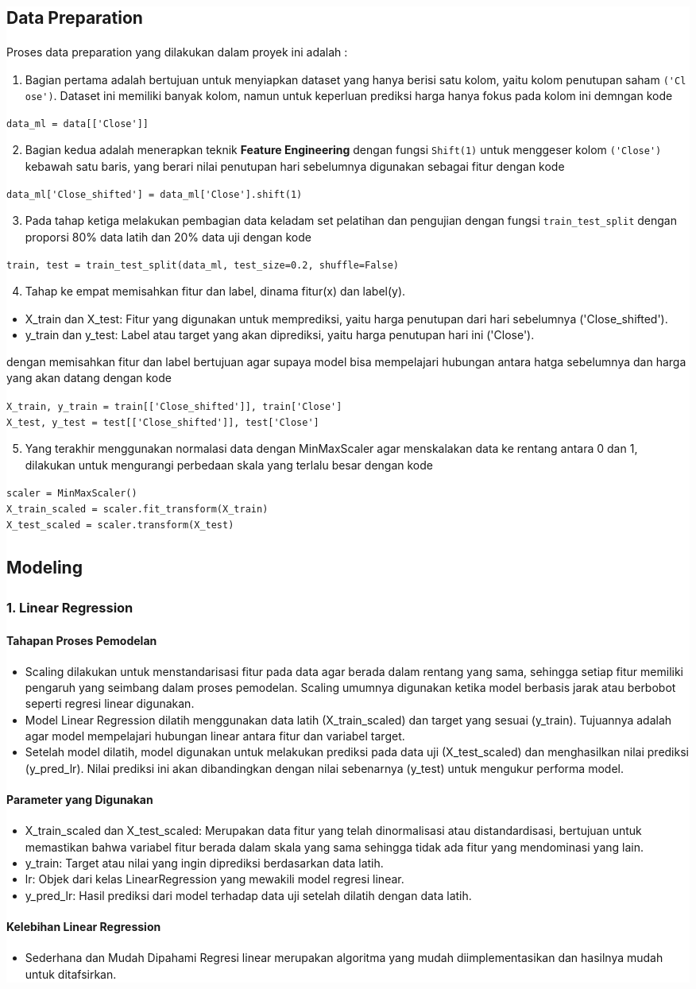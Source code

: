 ## Data Preparation
Proses data preparation yang dilakukan dalam proyek ini adalah :
1. Bagian pertama adalah bertujuan untuk menyiapkan dataset yang hanya berisi satu kolom, yaitu kolom penutupan saham `('Close')`. Dataset ini memiliki banyak kolom, namun untuk keperluan prediksi harga hanya fokus pada kolom ini demngan kode
```
data_ml = data[['Close']]
```
2. Bagian kedua adalah menerapkan teknik **Feature Engineering** dengan fungsi `Shift(1)` untuk menggeser kolom `('Close')` kebawah satu baris, yang berari nilai penutupan hari sebelumnya digunakan sebagai fitur dengan kode
```
data_ml['Close_shifted'] = data_ml['Close'].shift(1)
```
3. Pada tahap ketiga melakukan pembagian data keladam set pelatihan dan pengujian dengan fungsi `train_test_split` dengan proporsi 80% data latih dan 20% data uji dengan kode
```
train, test = train_test_split(data_ml, test_size=0.2, shuffle=False)
```
4. Tahap ke empat memisahkan fitur dan label, dinama fitur(x) dan label(y).
  - X_train dan X_test: Fitur yang digunakan untuk memprediksi, yaitu harga penutupan dari hari sebelumnya ('Close_shifted').
  - y_train dan y_test: Label atau target yang akan diprediksi, yaitu harga penutupan hari ini ('Close').
  
  dengan memisahkan fitur dan label bertujuan agar supaya model bisa mempelajari hubungan antara hatga sebelumnya dan harga yang akan datang dengan kode
```
X_train, y_train = train[['Close_shifted']], train['Close']
X_test, y_test = test[['Close_shifted']], test['Close']
```

5. Yang terakhir menggunakan normalasi data dengan MinMaxScaler agar menskalakan data ke rentang antara 0 dan 1, dilakukan untuk mengurangi perbedaan skala yang terlalu besar dengan kode
```
scaler = MinMaxScaler()
X_train_scaled = scaler.fit_transform(X_train)
X_test_scaled = scaler.transform(X_test)
```

## Modeling
### 1. Linear Regression
#### Tahapan Proses Pemodelan
- Scaling dilakukan untuk menstandarisasi fitur pada data agar berada dalam rentang yang sama, sehingga setiap fitur memiliki pengaruh yang seimbang dalam proses pemodelan. Scaling umumnya digunakan ketika model berbasis jarak atau berbobot seperti regresi linear digunakan.
- Model Linear Regression dilatih menggunakan data latih (X_train_scaled) dan target yang sesuai (y_train). Tujuannya adalah agar model mempelajari hubungan linear antara fitur dan variabel target.
- Setelah model dilatih, model digunakan untuk melakukan prediksi pada data uji (X_test_scaled) dan menghasilkan nilai prediksi (y_pred_lr). Nilai prediksi ini akan dibandingkan dengan nilai sebenarnya (y_test) untuk mengukur performa model.
#### Parameter yang Digunakan
- X_train_scaled dan X_test_scaled: Merupakan data fitur yang telah dinormalisasi atau distandardisasi, bertujuan untuk memastikan bahwa variabel fitur berada dalam skala yang sama sehingga tidak ada fitur yang mendominasi yang lain.
- y_train: Target atau nilai yang ingin diprediksi berdasarkan data latih.
- lr: Objek dari kelas LinearRegression yang mewakili model regresi linear.
- y_pred_lr: Hasil prediksi dari model terhadap data uji setelah dilatih dengan data latih.
#### Kelebihan Linear Regression
- Sederhana dan Mudah Dipahami
Regresi linear merupakan algoritma yang mudah diimplementasikan dan hasilnya mudah untuk ditafsirkan.
